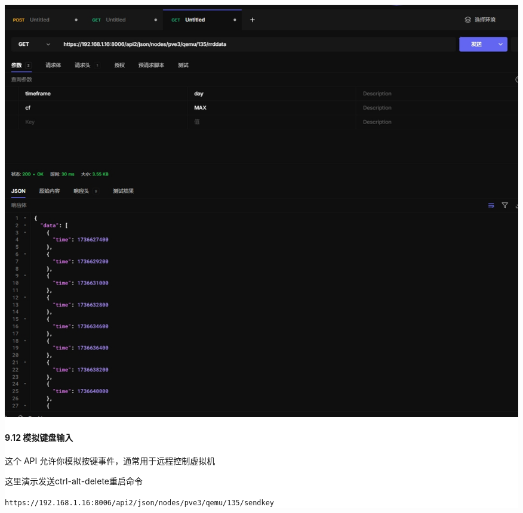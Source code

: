 ![](./images/52.png)

#### 9.12 模拟键盘输入

这个 API 允许你模拟按键事件，通常用于远程控制虚拟机 

这里演示发送ctrl-alt-delete重启命令

```
https://192.168.1.16:8006/api2/json/nodes/pve3/qemu/135/sendkey
```

